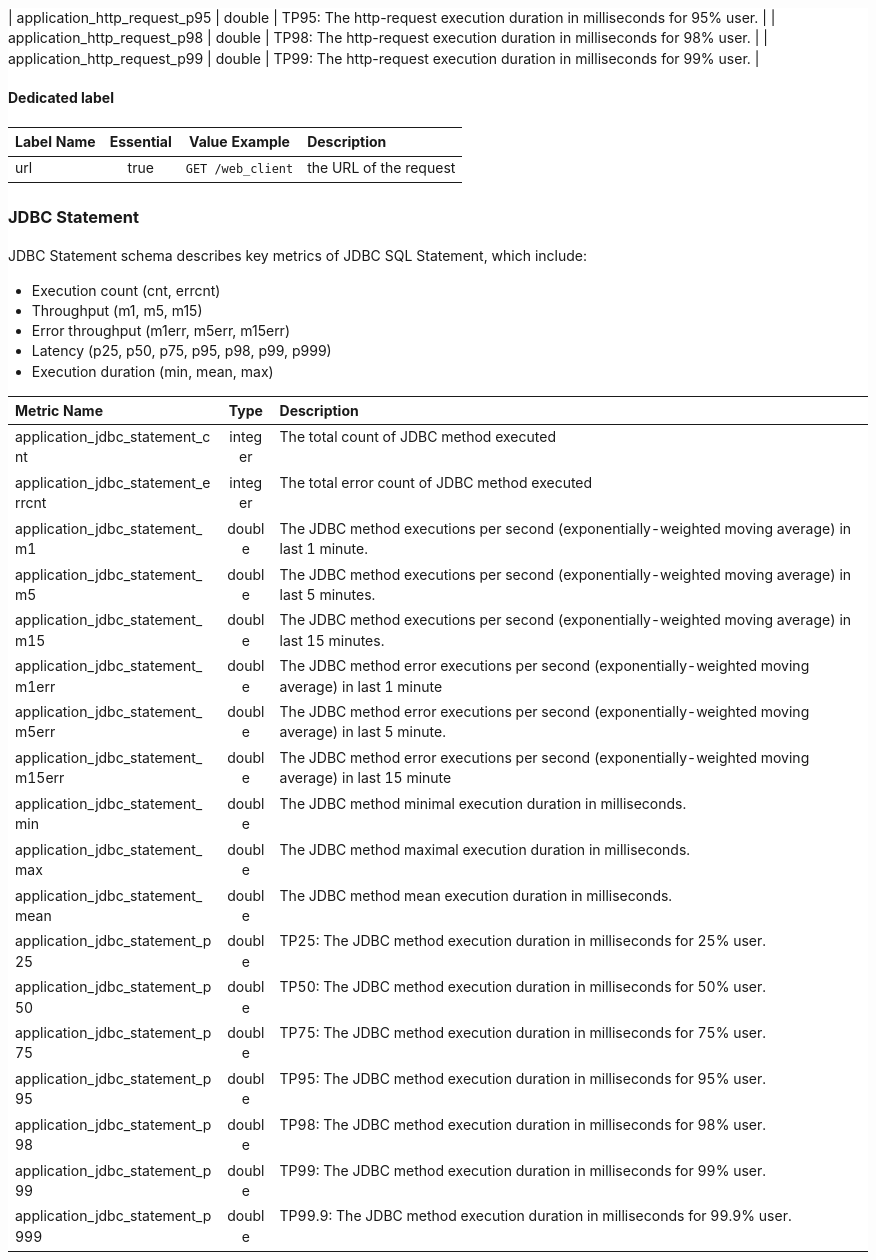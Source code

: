 | application_http_request_p95       | double  | TP95: The http-request execution duration in milliseconds for 95% user.                                |
| application_http_request_p98       | double  | TP98: The http-request execution duration in milliseconds for 98% user.                                |
| application_http_request_p99       | double  | TP99: The http-request execution duration in milliseconds for 99% user.                                |

#### Dedicated label
| Label Name | Essential |   Value Example   | Description            |
|:-----------|:---------:|:-----------------:|:-----------------------|
| url        |   true    | `GET /web_client` | the URL of the request |

### JDBC Statement
JDBC Statement schema describes key metrics of JDBC SQL Statement, which include:
* Execution count (cnt, errcnt)
* Throughput (m1, m5, m15)
* Error throughput (m1err, m5err, m15err)
* Latency (p25, p50, p75, p95, p98, p99, p999)
* Execution duration (min, mean, max)

| Metric Name                       |  Type   | Description                                                                                           |
|:----------------------------------|:-------:|:------------------------------------------------------------------------------------------------------|
| application_jdbc_statement_cnt    | integer | The total count of JDBC method executed                                                               |
| application_jdbc_statement_errcnt | integer | The total error count of JDBC method executed                                                         |
| application_jdbc_statement_m1     | double  | The JDBC method executions per second (exponentially-weighted moving average) in last 1 minute.       |
| application_jdbc_statement_m5     | double  | The JDBC method executions per second (exponentially-weighted moving average) in last 5 minutes.      |
| application_jdbc_statement_m15    | double  | The JDBC method executions per second (exponentially-weighted moving average) in last 15 minutes.     |
| application_jdbc_statement_m1err  | double  | The JDBC method error executions per second (exponentially-weighted moving average) in last 1 minute  |
| application_jdbc_statement_m5err  | double  | The JDBC method error executions per second (exponentially-weighted moving average) in last 5 minute. |
| application_jdbc_statement_m15err | double  | The JDBC method error executions per second (exponentially-weighted moving average) in last 15 minute |
| application_jdbc_statement_min    | double  | The JDBC method minimal execution duration in milliseconds.                                           |
| application_jdbc_statement_max    | double  | The JDBC method maximal execution duration in milliseconds.                                           |
| application_jdbc_statement_mean   | double  | The JDBC method mean execution duration in milliseconds.                                              |
| application_jdbc_statement_p25    | double  | TP25: The JDBC method execution duration in milliseconds for 25% user.                                |
| application_jdbc_statement_p50    | double  | TP50: The JDBC method execution duration in milliseconds for 50% user.                                |
| application_jdbc_statement_p75    | double  | TP75: The JDBC method execution duration in milliseconds for 75% user.                                |
| application_jdbc_statement_p95    | double  | TP95: The JDBC method execution duration in milliseconds for 95% user.                                |
| application_jdbc_statement_p98    | double  | TP98: The JDBC method execution duration in milliseconds for 98% user.                                |
| application_jdbc_statement_p99    | double  | TP99: The JDBC method execution duration in milliseconds for 99% user.                                |
| application_jdbc_statement_p999   | double  | TP99.9: The JDBC method execution duration in milliseconds for 99.9% user.                            |
